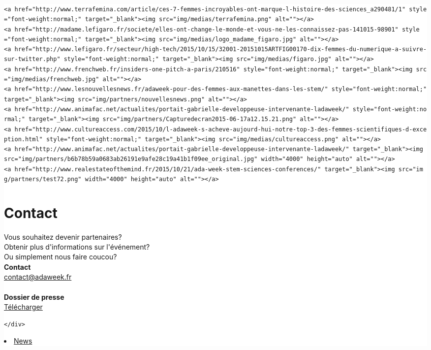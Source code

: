    <a href="http://www.terrafemina.com/article/ces-7-femmes-incroyables-ont-marque-l-histoire-des-sciences_a290481/1" style="font-weight:normal;" target="_blank"><img src="img/medias/terrafemina.png" alt=""></a>
    <a href="http://madame.lefigaro.fr/societe/elles-ont-change-le-monde-et-vous-ne-les-connaissez-pas-141015-98901" style="font-weight:normal;" target="_blank"><img src="img/medias/logo_madame_figaro.jpg" alt=""></a>
    <a href="http://www.lefigaro.fr/secteur/high-tech/2015/10/15/32001-20151015ARTFIG00170-dix-femmes-du-numerique-a-suivre-sur-twitter.php" style="font-weight:normal;" target="_blank"><img src="img/medias/figaro.jpg" alt=""></a>
    <a href="http://www.frenchweb.fr/insiders-one-pitch-a-paris/210516" style="font-weight:normal;" target="_blank"><img src="img/medias/frenchweb.jpg" alt=""></a>
    <a href="http://www.lesnouvellesnews.fr/adaweek-pour-des-femmes-aux-manettes-dans-les-stem/" style="font-weight:normal;" target="_blank"><img src="img/partners/nouvellesnews.png" alt=""></a>
    <a href="http://www.animafac.net/actualites/portait-gabrielle-developpeuse-intervenante-ladaweek/" style="font-weight:normal;" target="_blank"><img src="img/partners/Capturedecran2015-06-17a12.15.21.png" alt=""></a>
    <a href="http://www.cultureaccess.com/2015/10/l-adaweek-s-acheve-aujourd-hui-notre-top-3-des-femmes-scientifiques-d-exception.html" style="font-weight:normal;" target="_blank"><img src="img/medias/cultureaccess.png" alt=""></a>
    <a href="http://www.animafac.net/actualites/portait-gabrielle-developpeuse-intervenante-ladaweek/" target="_blank"><img src="img/partners/b6b78b59a0683ab26191e9afe28c19a41b1f09ee_original.jpg" width="4000" height="auto" alt=""></a>
    <a href="http://www.realestateofthemind.fr/2015/10/21/ada-week-stem-sciences-conferences/" target="_blank"><img src="img/partners/test72.png" width="4000" height="auto" alt=""></a>
</div>
<div id="contact" style="clear:both;">
<h1 class="middletitle">Contact
</h1>
 <div class="colleft">
Vous souhaitez devenir partenaires?<br/>Obtenir plus d'informations sur l'événement?<br/>Ou simplement nous faire coucou? 
    </div>
     <div class="colleft">
<strong>Contact</strong><br/>
<a href="mailto:/contact@adaweek.fr" style="text-decoration:underline;">contact@adaweek.fr</a>
<br/><br/><strong>Dossier de presse</strong><br/>
<a href="adaweek-presse.zip" style="text-decoration:underline;">Télécharger</a>

    </div>
    
</div>
<div id="footer" style="clear:both;">
<li><a href="http://blog.adaweek.fr">News</a></li>
</div>
</div>




</body>
</html>


